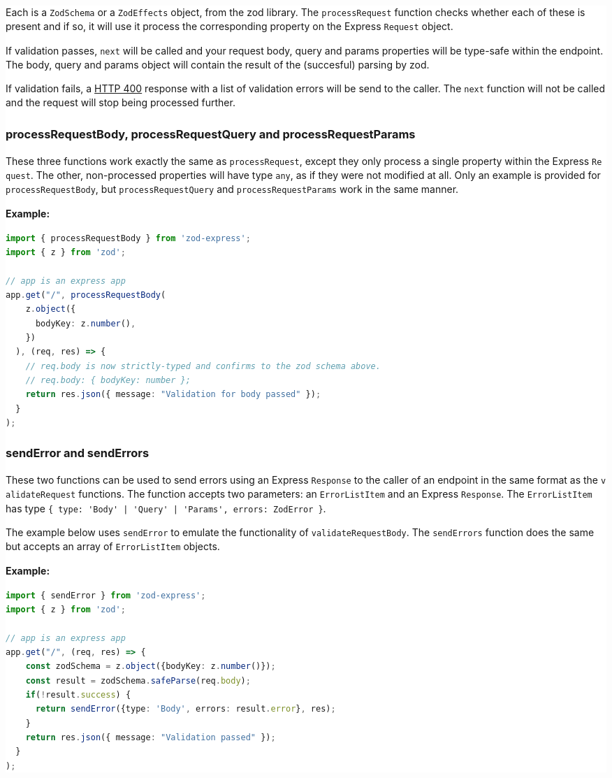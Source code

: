 Each is a `ZodSchema` or a `ZodEffects` object, from the zod library. The `processRequest` function checks whether each of these is present and if so, it will use it process the corresponding property on the Express `Request` object. 

If validation passes, `next` will be called and your request body, query and params properties will be type-safe within the endpoint. The body, query and params object will contain the result of the (succesful) parsing by zod. 

If validation fails, a [HTTP 400](https://developer.mozilla.org/en-US/docs/Web/HTTP/Status/400) response with a list of validation errors will be send to the caller. The `next` function will not be called and the request will stop being processed further.

### processRequestBody, processRequestQuery and processRequestParams

These three functions work exactly the same as `processRequest`, except they only process a single property within the Express `Request`.
The other, non-processed properties will have type `any`, as if they were not modified at all. Only an example is provided for `processRequestBody`, but `processRequestQuery` and `processRequestParams` work in the same manner.

**Example:**
```typescript
import { processRequestBody } from 'zod-express';
import { z } from 'zod';

// app is an express app
app.get("/", processRequestBody(
    z.object({
      bodyKey: z.number(),
    })
  ), (req, res) => {
    // req.body is now strictly-typed and confirms to the zod schema above.
    // req.body: { bodyKey: number };
    return res.json({ message: "Validation for body passed" });
  }
);
```

### sendError and sendErrors
These two functions can be used to send errors using an Express `Response` to the caller of an endpoint in the same format as the `validateRequest` functions. The function accepts two parameters: an `ErrorListItem` and an Express `Response`. The `ErrorListItem` has type `{ type: 'Body' | 'Query' | 'Params', errors: ZodError }`.

The example below uses `sendError` to emulate the functionality of `validateRequestBody`.
The `sendErrors` function does the same but accepts an array of `ErrorListItem` objects.

**Example:**
```typescript
import { sendError } from 'zod-express';
import { z } from 'zod';

// app is an express app
app.get("/", (req, res) => {
    const zodSchema = z.object({bodyKey: z.number()});
    const result = zodSchema.safeParse(req.body);
    if(!result.success) {
      return sendError({type: 'Body', errors: result.error}, res);
    }
    return res.json({ message: "Validation passed" });
  }
);
```
